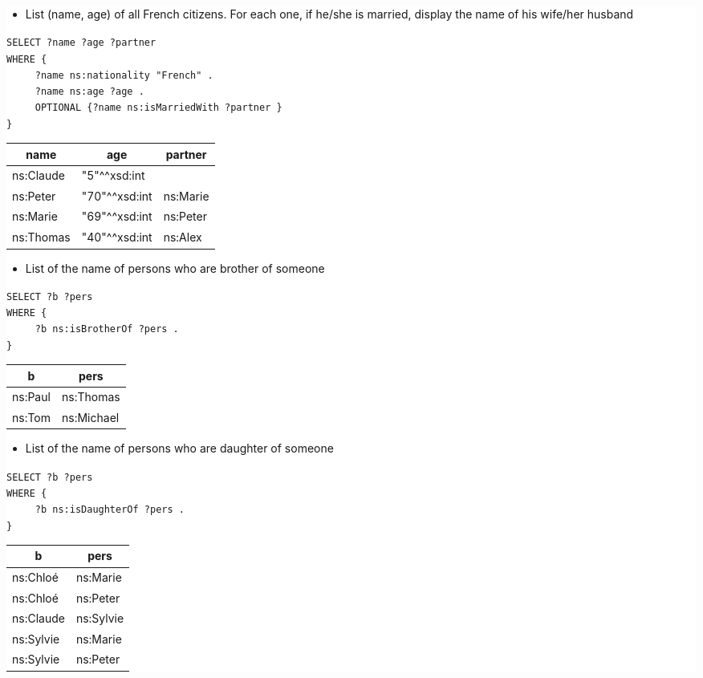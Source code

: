 -   List (name, age) of all French citizens. For each one, if he/she is married, display the name of his wife/her husband

```
SELECT ?name ?age ?partner
WHERE {
	 ?name ns:nationality "French" .
	 ?name ns:age ?age .
	 OPTIONAL {?name ns:isMarriedWith ?partner }
}

```

| name      | age           | partner  |
| --------- | ------------- | -------- |
| ns:Claude | "5"^^xsd:int  |          |
| ns:Peter  | "70"^^xsd:int | ns:Marie |
| ns:Marie  | "69"^^xsd:int | ns:Peter |
| ns:Thomas | "40"^^xsd:int | ns:Alex  |

-   List of the name of persons who are brother of someone

```
SELECT ?b ?pers
WHERE {
	 ?b ns:isBrotherOf ?pers .
}
```

| b       | pers       |
| ------- | ---------- |
| ns:Paul | ns:Thomas  |
| ns:Tom  | ns:Michael |

-   List of the name of persons who are daughter of someone

```
SELECT ?b ?pers
WHERE {
	 ?b ns:isDaughterOf ?pers .
}
```

| b         | pers      |
| --------- | --------- |
| ns:Chloé  | ns:Marie  |
| ns:Chloé  | ns:Peter  |
| ns:Claude | ns:Sylvie |
| ns:Sylvie | ns:Marie  |
| ns:Sylvie | ns:Peter  |
